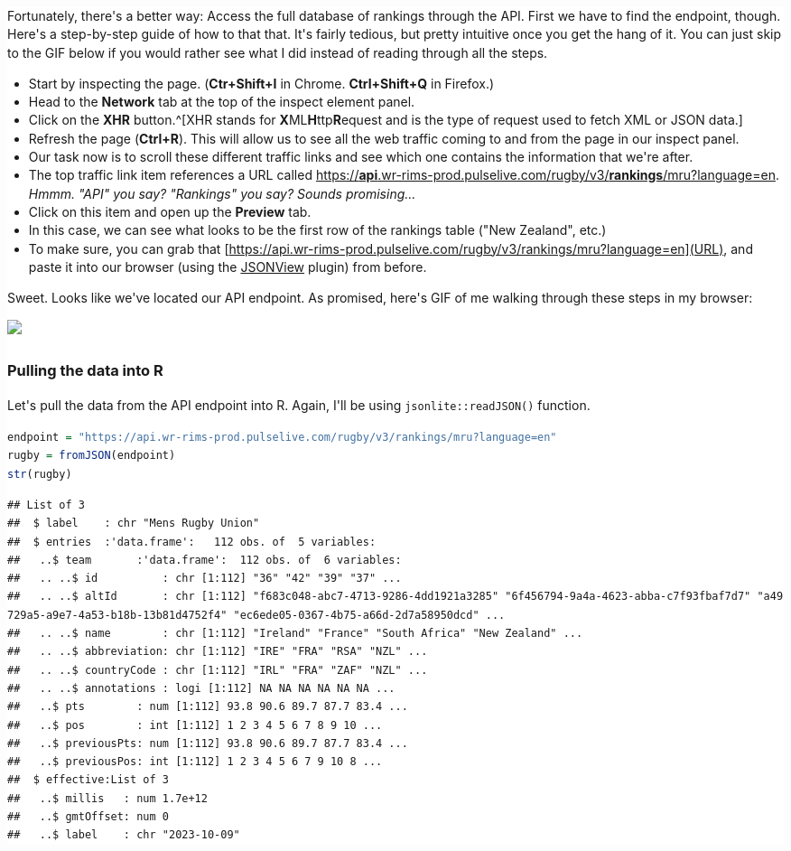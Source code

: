 Fortunately, there's a better way: Access the full database of rankings through the API. First we have to find the endpoint, though. Here's a step-by-step guide of how to that that. It's fairly tedious, but pretty intuitive once you get the hang of it. You can just skip to the GIF below if you would rather see what I did instead of reading through all the steps. 

- Start by inspecting the page. (**Ctr+Shift+I** in Chrome. **Ctrl+Shift+Q** in Firefox.) 
- Head to the **Network** tab at the top of the inspect element panel. 
- Click on the **XHR** button.^[XHR stands for **X**ML**H**ttp**R**equest and is the type of request used to fetch XML or JSON data.]
- Refresh the page (**Ctrl+R**). This will allow us to see all the web traffic coming to and from the page in our inspect panel. 
- Our task now is to scroll these different traffic links and see which one contains the information that we're after.
- The top traffic link item references a URL called [https://<b>api</b>.wr-rims-prod.pulselive.com/rugby/v3/<b>rankings</b>/mru?language=en](https://api.wr-rims-prod.pulselive.com/rugby/v3/rankings/mru?language=en). *Hmmm. "API" you say? "Rankings" you say? Sounds promising...* 
- Click on this item and open up the **Preview** tab.
- In this case, we can see what looks to be the first row of the rankings table ("New Zealand", etc.) 
- To make sure, you can grab that [https://api.wr-rims-prod.pulselive.com/rugby/v3/rankings/mru?language=en](URL), and paste it into our browser (using the [JSONView](https://chrome.google.com/webstore/detail/jsonview/chklaanhfefbnpoihckbnefhakgolnmc?hl=en) plugin) from before.

Sweet. Looks like we've located our API endpoint. As promised, here's GIF of me walking through these steps in my browser:

<img src="pics/inspect-rugby.gif" width="100%" />

### Pulling the data into R

Let's pull the data from the API endpoint into R. Again, I'll be using `jsonlite::readJSON()` function. 


```r
endpoint = "https://api.wr-rims-prod.pulselive.com/rugby/v3/rankings/mru?language=en"
rugby = fromJSON(endpoint)
str(rugby)
```

```
## List of 3
##  $ label    : chr "Mens Rugby Union"
##  $ entries  :'data.frame':	112 obs. of  5 variables:
##   ..$ team       :'data.frame':	112 obs. of  6 variables:
##   .. ..$ id          : chr [1:112] "36" "42" "39" "37" ...
##   .. ..$ altId       : chr [1:112] "f683c048-abc7-4713-9286-4dd1921a3285" "6f456794-9a4a-4623-abba-c7f93fbaf7d7" "a49729a5-a9e7-4a53-b18b-13b81d4752f4" "ec6ede05-0367-4b75-a66d-2d7a58950dcd" ...
##   .. ..$ name        : chr [1:112] "Ireland" "France" "South Africa" "New Zealand" ...
##   .. ..$ abbreviation: chr [1:112] "IRE" "FRA" "RSA" "NZL" ...
##   .. ..$ countryCode : chr [1:112] "IRL" "FRA" "ZAF" "NZL" ...
##   .. ..$ annotations : logi [1:112] NA NA NA NA NA NA ...
##   ..$ pts        : num [1:112] 93.8 90.6 89.7 87.7 83.4 ...
##   ..$ pos        : int [1:112] 1 2 3 4 5 6 7 8 9 10 ...
##   ..$ previousPts: num [1:112] 93.8 90.6 89.7 87.7 83.4 ...
##   ..$ previousPos: int [1:112] 1 2 3 4 5 6 7 9 10 8 ...
##  $ effective:List of 3
##   ..$ millis   : num 1.7e+12
##   ..$ gmtOffset: num 0
##   ..$ label    : chr "2023-10-09"
```
